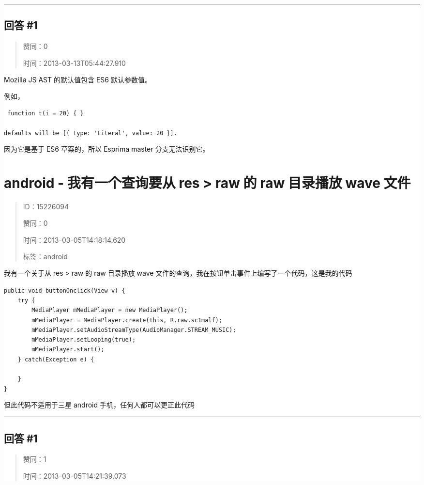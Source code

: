 * * *

## 回答 #1

> 赞同：0
> 
> 时间：2013-03-13T05:44:27.910

Mozilla JS AST 的默认值包含 ES6 默认参数值。

例如，

```
 function t(i = 20) { }

defaults will be [{ type: 'Literal', value: 20 }]. 
```

因为它是基于 ES6 草案的，所以 Esprima master 分支无法识别它。

# android - 我有一个查询要从 res > raw 的 raw 目录播放 wave 文件

> ID：15226094
> 
> 赞同：0
> 
> 时间：2013-03-05T14:18:14.620
> 
> 标签：android

我有一个关于从 res > raw 的 raw 目录播放 wave 文件的查询，我在按钮单击事件上编写了一个代码，这是我的代码

```
public void buttonOnclick(View v) {         
    try {           
        MediaPlayer mMediaPlayer = new MediaPlayer();           
        mMediaPlayer = MediaPlayer.create(this, R.raw.sc1malf);
        mMediaPlayer.setAudioStreamType(AudioManager.STREAM_MUSIC);
        mMediaPlayer.setLooping(true);          
        mMediaPlayer.start();                   
    } catch(Exception e) {           

    }   
} 
```

但此代码不适用于三星 android 手机，任何人都可以更正此代码

* * *

## 回答 #1

> 赞同：1
> 
> 时间：2013-03-05T14:21:39.073
